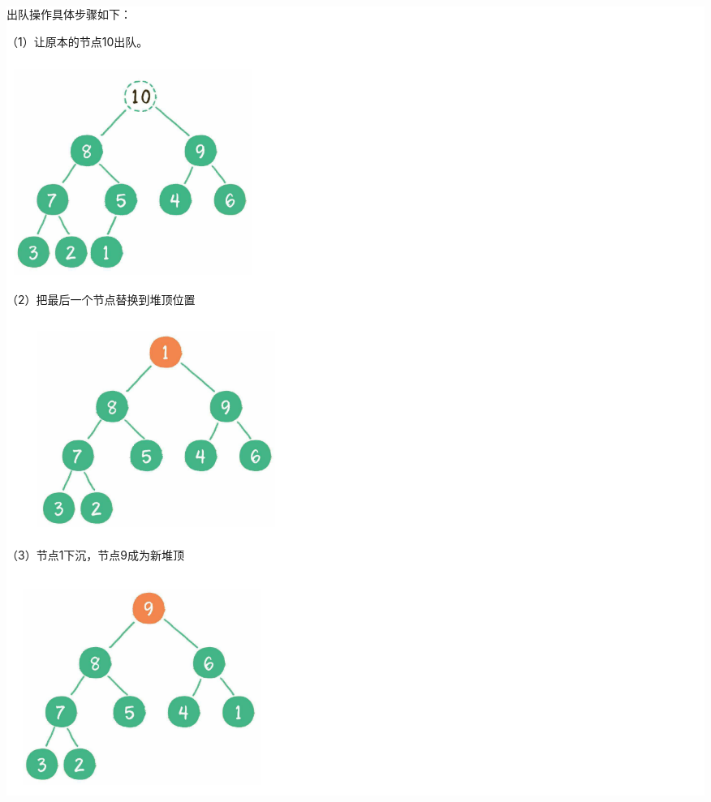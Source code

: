 出队操作具体步骤如下：

（1）让原本的节点10出队。 

![image-20210616163901781](media/images/image-20210616163901781.png)

（2）把最后一个节点替换到堆顶位置

![image-20210616164148167](media/images/image-20210616164148167.png)

（3）节点1下沉，节点9成为新堆顶

![image-20210616164229487](media/images/image-20210616164229487.png)
